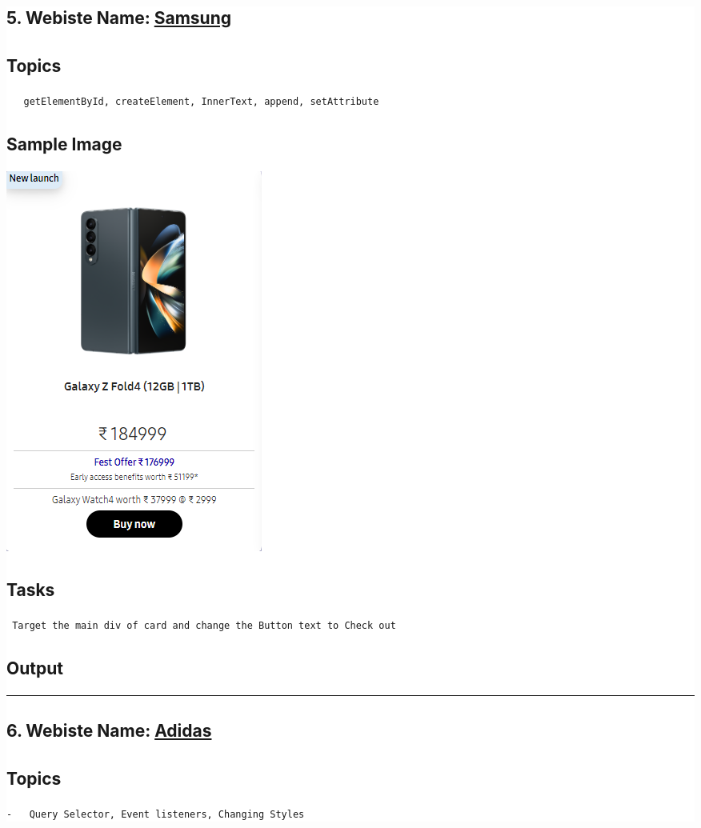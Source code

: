 ## 5. Webiste Name: [Samsung](https://www.samsung.com/in/offer/online/samsung-fest/)

## Topics

       getElementById, createElement, InnerText, append, setAttribute

## Sample Image

![Sample One](./Pic8.png)

## Tasks

     Target the main div of card and change the Button text to Check out

## Output

---
## 6. Webiste Name: [Adidas](https://www.adidas.co.in/)

## Topics

    -   Query Selector, Event listeners, Changing Styles
